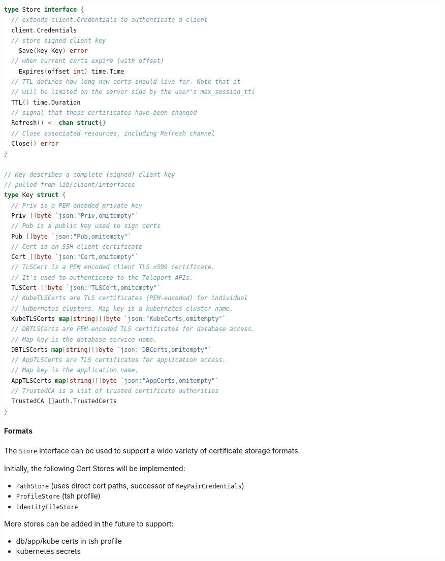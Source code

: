 ```go
type Store interface {
  // extends client.Credentials to authenticate a client
  client.Credentials
  // store signed client key
	Save(key Key) error
  // when current certs expire (with offset)
	Expires(offset int) time.Time
  // TTL defines how long new certs should live for. Note that it
  // will be limited on the server side by the user's max_session_ttl
  TTL() time.Duration
  // signal that these certificates have been changed
  Refresh() <- chan struct{}
  // Close associated resources, including Refresh channel
  Close() error
}

// Key describes a complete (signed) client key
// pulled from lib/client/interfaces
type Key struct {
  // Priv is a PEM encoded private key
  Priv []byte `json:"Priv,omitempty"`
  // Pub is a public key used to sign certs
  Pub []byte `json:"Pub,omitempty"`
  // Cert is an SSH client certificate
  Cert []byte `json:"Cert,omitempty"`
  // TLSCert is a PEM encoded client TLS x509 certificate.
  // It's used to authenticate to the Teleport APIs.
  TLSCert []byte `json:"TLSCert,omitempty"`
  // KubeTLSCerts are TLS certificates (PEM-encoded) for individual
  // kubernetes clusters. Map key is a kubernetes cluster name.
  KubeTLSCerts map[string][]byte `json:"KubeCerts,omitempty"`
  // DBTLSCerts are PEM-encoded TLS certificates for database access.
  // Map key is the database service name.
  DBTLSCerts map[string][]byte `json:"DBCerts,omitempty"`
  // AppTLSCerts are TLS certificates for application access.
  // Map key is the application name.
  AppTLSCerts map[string][]byte `json:"AppCerts,omitempty"`
  // TrustedCA is a list of trusted certificate authorities
  TrustedCA []auth.TrustedCerts
}
```

#### Formats

The `Store` interface can be used to support a wide variety of certificate storage formats. 

Initially, the following Cert Stores will be implemented:
 - `PathStore` (uses direct cert paths, successor of `KeyPairCredentials`)
 - `ProfileStore` (tsh profile)
 - `IdentityFileStore`

More stores can be added in the future to support:
 - db/app/kube certs in tsh profile
 - kubernetes secrets 
